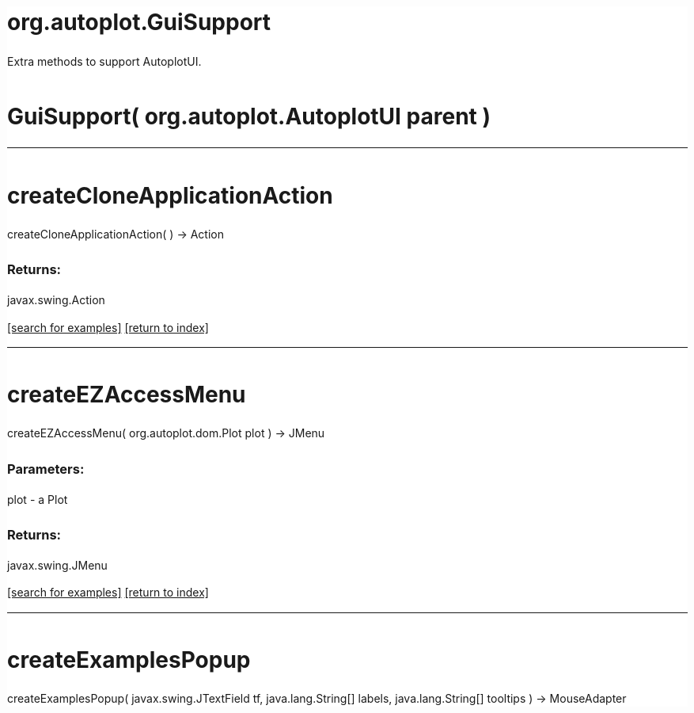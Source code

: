 # org.autoplot.GuiSupport

Extra methods to support AutoplotUI.

# GuiSupport( org.autoplot.AutoplotUI parent )


***
<a name="createCloneApplicationAction"></a>
# createCloneApplicationAction
createCloneApplicationAction(  ) &rarr; Action



### Returns:
javax.swing.Action


<a href="https://github.com/autoplot/dev/search?q=createCloneApplicationAction&unscoped_q=createCloneApplicationAction">[search for examples]</a>
<a href="https://github.com/autoplot/documentation/blob/master/javadoc/index-all.md">[return to index]</a>

***
<a name="createEZAccessMenu"></a>
# createEZAccessMenu
createEZAccessMenu( org.autoplot.dom.Plot plot ) &rarr; JMenu



### Parameters:
plot - a Plot

### Returns:
javax.swing.JMenu


<a href="https://github.com/autoplot/dev/search?q=createEZAccessMenu&unscoped_q=createEZAccessMenu">[search for examples]</a>
<a href="https://github.com/autoplot/documentation/blob/master/javadoc/index-all.md">[return to index]</a>

***
<a name="createExamplesPopup"></a>
# createExamplesPopup
createExamplesPopup( javax.swing.JTextField tf, java.lang.String[] labels, java.lang.String[] tooltips ) &rarr; MouseAdapter
